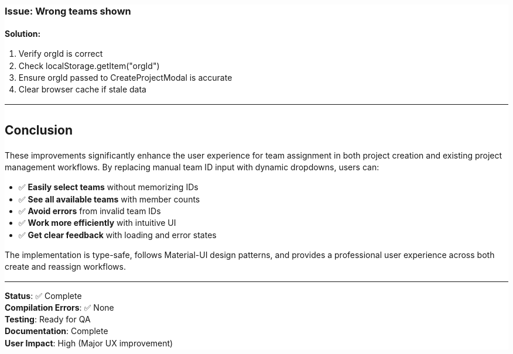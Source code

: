 ### Issue: Wrong teams shown

**Solution:**
1. Verify orgId is correct
2. Check localStorage.getItem("orgId")
3. Ensure orgId passed to CreateProjectModal is accurate
4. Clear browser cache if stale data

---

## Conclusion

These improvements significantly enhance the user experience for team assignment in both project creation and existing project management workflows. By replacing manual team ID input with dynamic dropdowns, users can:

- ✅ **Easily select teams** without memorizing IDs
- ✅ **See all available teams** with member counts
- ✅ **Avoid errors** from invalid team IDs
- ✅ **Work more efficiently** with intuitive UI
- ✅ **Get clear feedback** with loading and error states

The implementation is type-safe, follows Material-UI design patterns, and provides a professional user experience across both create and reassign workflows.

---

**Status**: ✅ Complete  
**Compilation Errors**: ✅ None  
**Testing**: Ready for QA  
**Documentation**: Complete  
**User Impact**: High (Major UX improvement)
